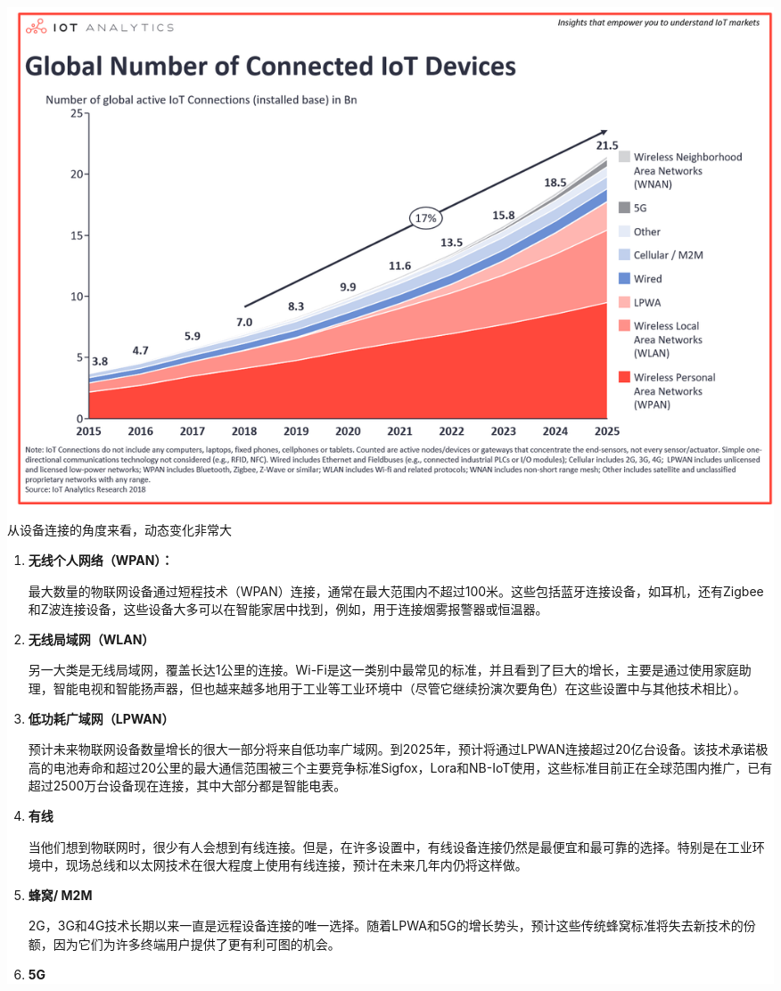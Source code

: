 ![Number-of-IoT-devices-worldwide-2015-2025-Aug-2018-min](IOT市场及技术模拟/Number-of-IoT-devices-worldwide-2015-2025-Aug-2018-min.png)

从设备连接的角度来看，动态变化非常大

1. **无线个人网络（WPAN）：**

   最大数量的物联网设备通过短程技术（WPAN）连接，通常在最大范围内不超过100米。这些包括蓝牙连接设备，如耳机，还有Zigbee和Z波连接设备，这些设备大多可以在智能家居中找到，例如，用于连接烟雾报警器或恒温器。

2. **无线局域网（WLAN）**

   另一大类是无线局域网，覆盖长达1公里的连接。Wi-Fi是这一类别中最常见的标准，并且看到了巨大的增长，主要是通过使用家庭助理，智能电视和智能扬声器，但也越来越多地用于工业等工业环境中（尽管它继续扮演次要角色）在这些设置中与其他技术相比）。

3. **低功耗广域网（LPWAN）**

   预计未来物联网设备数量增长的很大一部分将来自低功率广域网。到2025年，预计将通过LPWAN连接超过20亿台设备。该技术承诺极高的电池寿命和超过20公里的最大通信范围被三个主要竞争标准Sigfox，Lora和NB-IoT使用，这些标准目前正在全球范围内推广，已有超过2500万台设备现在连接，其中大部分都是智能电表。

4. **有线**

   当他们想到物联网时，很少有人会想到有线连接。但是，在许多设置中，有线设备连接仍然是最便宜和最可靠的选择。特别是在工业环境中，现场总线和以太网技术在很大程度上使用有线连接，预计在未来几年内仍将这样做。

5. **蜂窝/ M2M**

   2G，3G和4G技术长期以来一直是远程设备连接的唯一选择。随着LPWA和5G的增长势头，预计这些传统蜂窝标准将失去新技术的份额，因为它们为许多终端用户提供了更有利可图的机会。

6. **5G**
